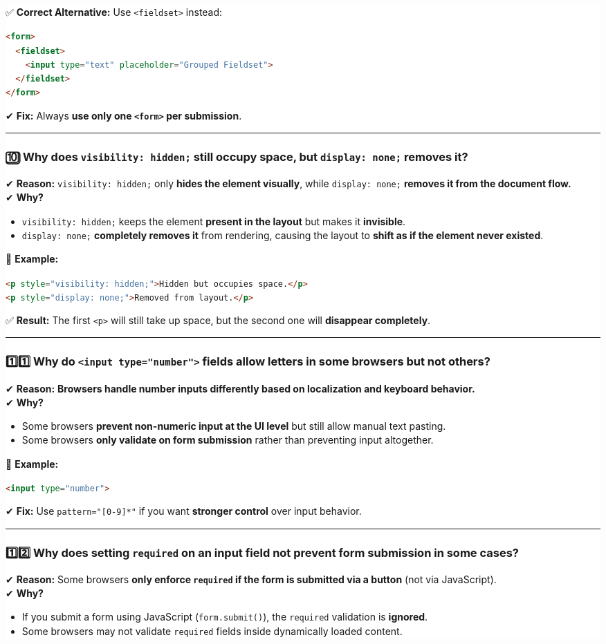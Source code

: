 ✅ **Correct Alternative:** Use `<fieldset>` instead:
```html
<form>
  <fieldset>
    <input type="text" placeholder="Grouped Fieldset">
  </fieldset>
</form>
```
✔ **Fix:** Always **use only one `<form>` per submission**.

---

### **🔟 Why does `visibility: hidden;` still occupy space, but `display: none;` removes it?**  
✔ **Reason:** `visibility: hidden;` only **hides the element visually**, while `display: none;` **removes it from the document flow.**  
✔ **Why?**  
- `visibility: hidden;` keeps the element **present in the layout** but makes it **invisible**.  
- `display: none;` **completely removes it** from rendering, causing the layout to **shift as if the element never existed**.

🔹 **Example:**  
```html
<p style="visibility: hidden;">Hidden but occupies space.</p>
<p style="display: none;">Removed from layout.</p>
```
✅ **Result:** The first `<p>` will still take up space, but the second one will **disappear completely**.

---

### **1️⃣1️⃣ Why do `<input type="number">` fields allow letters in some browsers but not others?**  
✔ **Reason:** **Browsers handle number inputs differently based on localization and keyboard behavior.**  
✔ **Why?**  
- Some browsers **prevent non-numeric input at the UI level** but still allow manual text pasting.  
- Some browsers **only validate on form submission** rather than preventing input altogether.

🔹 **Example:**
```html
<input type="number">
```
✔ **Fix:** Use `pattern="[0-9]*"` if you want **stronger control** over input behavior.

---

### **1️⃣2️⃣ Why does setting `required` on an input field not prevent form submission in some cases?**  
✔ **Reason:** Some browsers **only enforce `required` if the form is submitted via a button** (not via JavaScript).  
✔ **Why?**  
- If you submit a form using JavaScript (`form.submit()`), the `required` validation is **ignored**.  
- Some browsers may not validate `required` fields inside dynamically loaded content.

